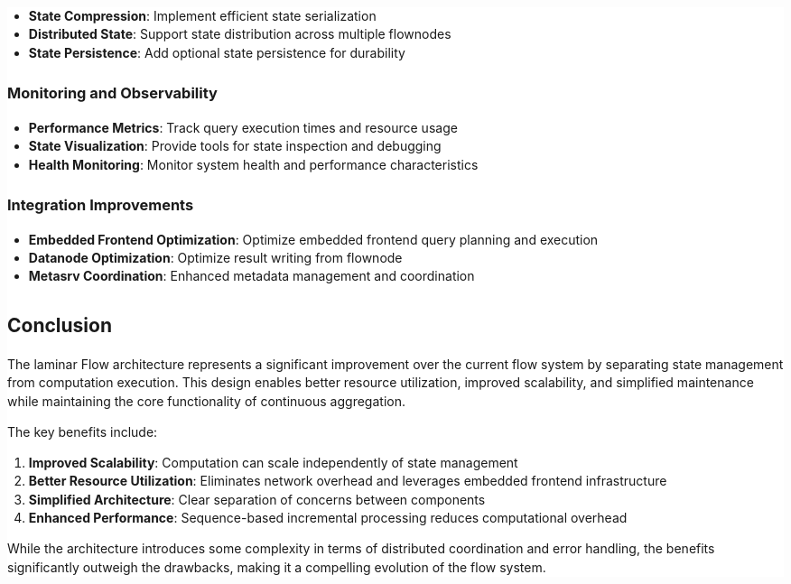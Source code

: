 - **State Compression**: Implement efficient state serialization
- **Distributed State**: Support state distribution across multiple flownodes
- **State Persistence**: Add optional state persistence for durability

### Monitoring and Observability

- **Performance Metrics**: Track query execution times and resource usage
- **State Visualization**: Provide tools for state inspection and debugging
- **Health Monitoring**: Monitor system health and performance characteristics

### Integration Improvements

- **Embedded Frontend Optimization**: Optimize embedded frontend query planning and execution
- **Datanode Optimization**: Optimize result writing from flownode
- **Metasrv Coordination**: Enhanced metadata management and coordination

## Conclusion

The laminar Flow architecture represents a significant improvement over the current flow system by separating state management from computation execution. This design enables better resource utilization, improved scalability, and simplified maintenance while maintaining the core functionality of continuous aggregation.

The key benefits include:

1. **Improved Scalability**: Computation can scale independently of state management
2. **Better Resource Utilization**: Eliminates network overhead and leverages embedded frontend infrastructure
3. **Simplified Architecture**: Clear separation of concerns between components
4. **Enhanced Performance**: Sequence-based incremental processing reduces computational overhead

While the architecture introduces some complexity in terms of distributed coordination and error handling, the benefits significantly outweigh the drawbacks, making it a compelling evolution of the flow system.